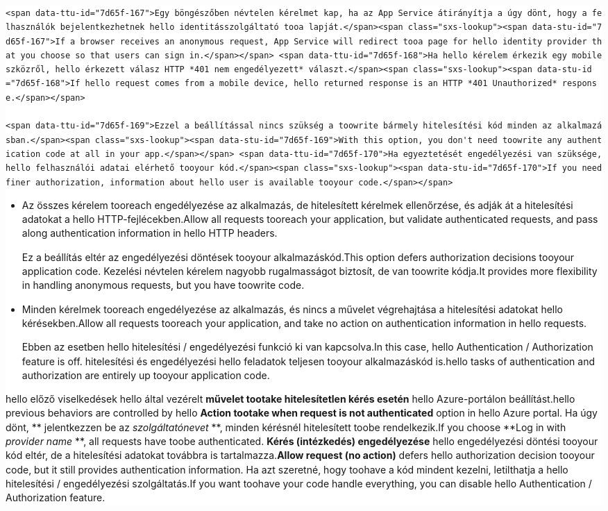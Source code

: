     <span data-ttu-id="7d65f-167">Egy böngészőben névtelen kérelmet kap, ha az App Service átirányítja a úgy dönt, hogy a felhasználók bejelentkezhetnek hello identitásszolgáltató tooa lapját.</span><span class="sxs-lookup"><span data-stu-id="7d65f-167">If a browser receives an anonymous request, App Service will redirect tooa page for hello identity provider that you choose so that users can sign in.</span></span> <span data-ttu-id="7d65f-168">Ha hello kérelem érkezik egy mobileszközről, hello érkezett válasz HTTP *401 nem engedélyezett* választ.</span><span class="sxs-lookup"><span data-stu-id="7d65f-168">If hello request comes from a mobile device, hello returned response is an HTTP *401 Unauthorized* response.</span></span>
  
    <span data-ttu-id="7d65f-169">Ezzel a beállítással nincs szükség a toowrite bármely hitelesítési kód minden az alkalmazásban.</span><span class="sxs-lookup"><span data-stu-id="7d65f-169">With this option, you don't need toowrite any authentication code at all in your app.</span></span> <span data-ttu-id="7d65f-170">Ha egyeztetését engedélyezési van szüksége, hello felhasználói adatai elérhető tooyour kód.</span><span class="sxs-lookup"><span data-stu-id="7d65f-170">If you need finer authorization, information about hello user is available tooyour code.</span></span>
* <span data-ttu-id="7d65f-171">Az összes kérelem tooreach engedélyezése az alkalmazás, de hitelesített kérelmek ellenőrzése, és adják át a hitelesítési adatokat a hello HTTP-fejlécekben.</span><span class="sxs-lookup"><span data-stu-id="7d65f-171">Allow all requests tooreach your application, but validate authenticated requests, and pass along authentication information in hello HTTP headers.</span></span>
  
    <span data-ttu-id="7d65f-172">Ez a beállítás eltér az engedélyezési döntések tooyour alkalmazáskód.</span><span class="sxs-lookup"><span data-stu-id="7d65f-172">This option defers authorization decisions tooyour application code.</span></span> <span data-ttu-id="7d65f-173">Kezelési névtelen kérelem nagyobb rugalmasságot biztosít, de van toowrite kódja.</span><span class="sxs-lookup"><span data-stu-id="7d65f-173">It provides more flexibility in handling anonymous requests, but you have toowrite code.</span></span>
* <span data-ttu-id="7d65f-174">Minden kérelmek tooreach engedélyezése az alkalmazás, és nincs a művelet végrehajtása a hitelesítési adatokat hello kérésekben.</span><span class="sxs-lookup"><span data-stu-id="7d65f-174">Allow all requests tooreach your application, and take no action on authentication information in hello requests.</span></span>
  
    <span data-ttu-id="7d65f-175">Ebben az esetben hello hitelesítési / engedélyezési funkció ki van kapcsolva.</span><span class="sxs-lookup"><span data-stu-id="7d65f-175">In this case, hello Authentication / Authorization feature is off.</span></span> <span data-ttu-id="7d65f-176">hitelesítési és engedélyezési hello feladatok teljesen tooyour alkalmazáskód is.</span><span class="sxs-lookup"><span data-stu-id="7d65f-176">hello tasks of authentication and authorization are entirely up tooyour application code.</span></span>

<span data-ttu-id="7d65f-177">hello előző viselkedések hello által vezérelt **művelet tootake hitelesítetlen kérés esetén** hello Azure-portálon beállítást.</span><span class="sxs-lookup"><span data-stu-id="7d65f-177">hello previous behaviors are controlled by hello **Action tootake when request is not authenticated** option in hello Azure portal.</span></span> <span data-ttu-id="7d65f-178">Ha úgy dönt, ** jelentkezzen be az *szolgáltatónevet* **, minden kérésnél hitelesített toobe rendelkezik.</span><span class="sxs-lookup"><span data-stu-id="7d65f-178">If you choose **Log in with *provider name* **, all requests have toobe authenticated.</span></span> <span data-ttu-id="7d65f-179">**Kérés (intézkedés) engedélyezése** hello engedélyezési döntési tooyour kód eltér, de a hitelesítési adatokat továbbra is tartalmazza.</span><span class="sxs-lookup"><span data-stu-id="7d65f-179">**Allow request (no action)** defers hello authorization decision tooyour code, but it still provides authentication information.</span></span> <span data-ttu-id="7d65f-180">Ha azt szeretné, hogy toohave a kód mindent kezelni, letilthatja a hello hitelesítési / engedélyezési szolgáltatás.</span><span class="sxs-lookup"><span data-stu-id="7d65f-180">If you want toohave your code handle everything, you can disable hello Authentication / Authorization feature.</span></span>
